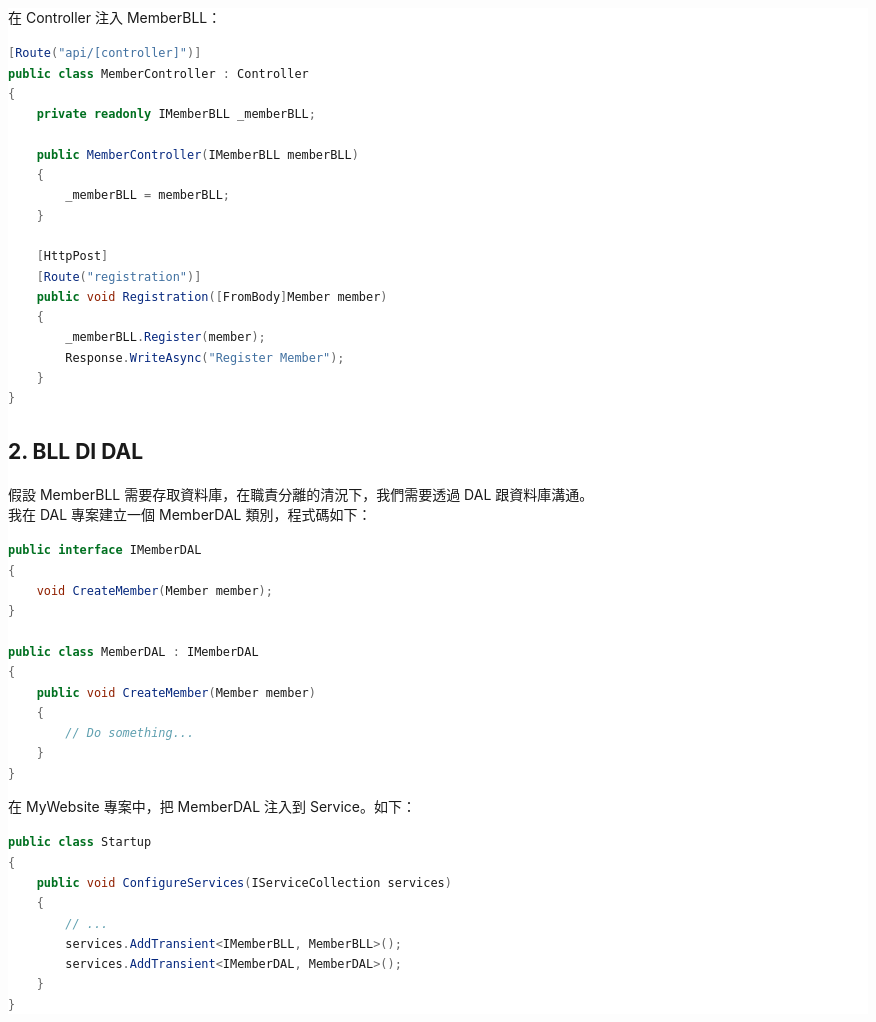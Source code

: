 在 Controller 注入 MemberBLL：
```cs
[Route("api/[controller]")]
public class MemberController : Controller
{
    private readonly IMemberBLL _memberBLL;

    public MemberController(IMemberBLL memberBLL)
    {
        _memberBLL = memberBLL;
    }

    [HttpPost]
    [Route("registration")]
    public void Registration([FromBody]Member member)
    {
        _memberBLL.Register(member);
        Response.WriteAsync("Register Member");
    }
}
```

## 2. BLL DI DAL

假設 MemberBLL 需要存取資料庫，在職責分離的清況下，我們需要透過 DAL 跟資料庫溝通。  
我在 DAL 專案建立一個 MemberDAL 類別，程式碼如下：
```cs
public interface IMemberDAL
{
    void CreateMember(Member member);
}

public class MemberDAL : IMemberDAL
{
    public void CreateMember(Member member)
    {
        // Do something...
    }
}
```

在 MyWebsite 專案中，把 MemberDAL 注入到 Service。如下：  
```cs
public class Startup
{
    public void ConfigureServices(IServiceCollection services)
    {
        // ...
        services.AddTransient<IMemberBLL, MemberBLL>();
        services.AddTransient<IMemberDAL, MemberDAL>();
    }
}
```
